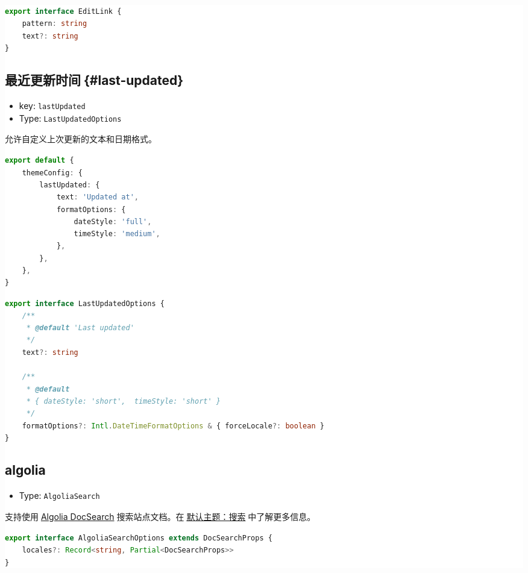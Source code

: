 ```ts
export interface EditLink {
	pattern: string
	text?: string
}
```

## 最近更新时间 {#last-updated}

- key: `lastUpdated`
- Type: `LastUpdatedOptions`

允许自定义上次更新的文本和日期格式。

```ts
export default {
	themeConfig: {
		lastUpdated: {
			text: 'Updated at',
			formatOptions: {
				dateStyle: 'full',
				timeStyle: 'medium',
			},
		},
	},
}
```

```ts
export interface LastUpdatedOptions {
	/**
	 * @default 'Last updated'
	 */
	text?: string

	/**
	 * @default
	 * { dateStyle: 'short',  timeStyle: 'short' }
	 */
	formatOptions?: Intl.DateTimeFormatOptions & { forceLocale?: boolean }
}
```

## algolia

- Type: `AlgoliaSearch`

支持使用 [Algolia DocSearch](https://docsearch.algolia.com/docs/what-is-docsearch) 搜索站点文档。在 [默认主题：搜索](./default-theme-search) 中了解更多信息。

```ts
export interface AlgoliaSearchOptions extends DocSearchProps {
	locales?: Record<string, Partial<DocSearchProps>>
}
```
